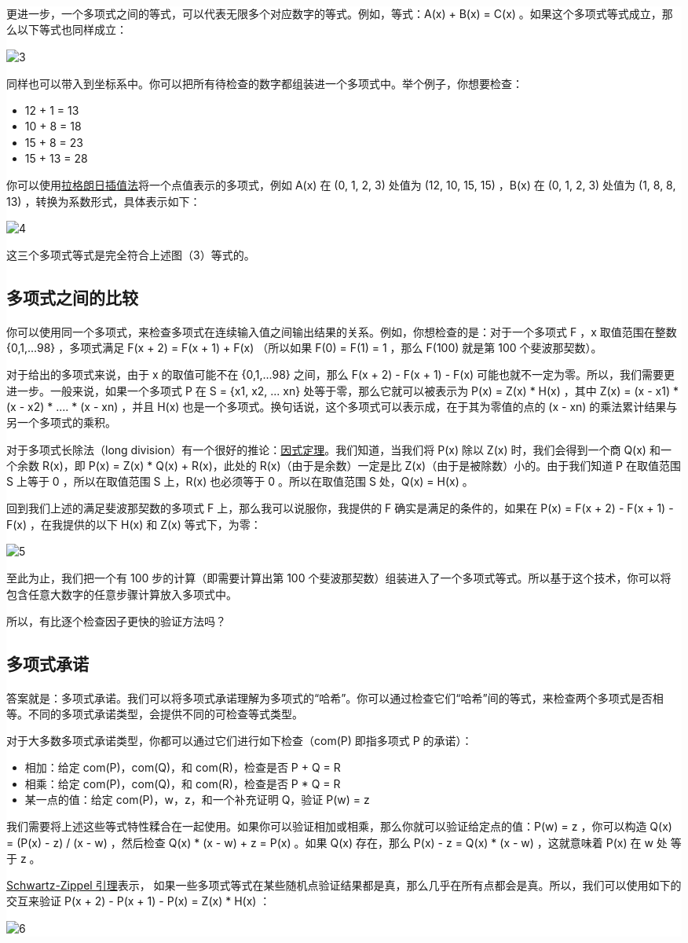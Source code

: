 更进一步，一个多项式之间的等式，可以代表无限多个对应数字的等式。例如，等式：A(x) + B(x) = C(x) 。如果这个多项式等式成立，那么以下等式也同样成立：

![3](https://static.cnodejs.org/FgN6EVtw5C-LZxpzCiLqmkk59-Z2)

同样也可以带入到坐标系中。你可以把所有待检查的数字都组装进一个多项式中。举个例子，你想要检查：

- 12 + 1 = 13
- 10 + 8 = 18
- 15 + 8 = 23
- 15 + 13 = 28

你可以使用[拉格朗日插值法](https://en.wikipedia.org/wiki/Lagrange_polynomial)将一个点值表示的多项式，例如 A(x) 在 (0, 1, 2, 3) 处值为 (12, 10, 15, 15) ，B(x) 在 (0, 1, 2, 3) 处值为 (1, 8, 8, 13) ，转换为系数形式，具体表示如下：

![4](https://static.cnodejs.org/FgIrvks6VhjdCUhpUSZycXBh1PuV)

这三个多项式等式是完全符合上述图（3）等式的。

## 多项式之间的比较

你可以使用同一个多项式，来检查多项式在连续输入值之间输出结果的关系。例如，你想检查的是：对于一个多项式 F ，x 取值范围在整数 {0,1,...98} ，多项式满足 F(x + 2) = F(x + 1) + F(x) （所以如果 F(0) = F(1) = 1 ，那么 F(100) 就是第 100 个斐波那契数）。

对于给出的多项式来说，由于 x 的取值可能不在 {0,1,...98} 之间，那么 F(x + 2) - F(x + 1) - F(x) 可能也就不一定为零。所以，我们需要更进一步。一般来说，如果一个多项式 P 在 S = {x1, x2, ... xn} 处等于零，那么它就可以被表示为 P(x) = Z(x) * H(x) ，其中 Z(x) = (x - x1) * (x - x2) * .... * (x - xn) ，并且 H(x) 也是一个多项式。换句话说，这个多项式可以表示成，在于其为零值的点的 (x - xn) 的乘法累计结果与另一个多项式的乘积。

对于多项式长除法（long division）有一个很好的推论：[因式定理](https://en.wikipedia.org/wiki/Factor_theorem)。我们知道，当我们将 P(x) 除以 Z(x) 时，我们会得到一个商 Q(x) 和一个余数 R(x)，即 P(x) = Z(x) * Q(x) + R(x)，此处的 R(x)（由于是余数）一定是比 Z(x)（由于是被除数）小的。由于我们知道 P 在取值范围 S 上等于 0 ，所以在取值范围 S 上，R(x) 也必须等于 0 。所以在取值范围 S 处，Q(x) = H(x) 。

回到我们上述的满足斐波那契数的多项式 F 上，那么我可以说服你，我提供的 F 确实是满足的条件的，如果在 P(x) = F(x + 2) - F(x + 1) - F(x) ，在我提供的以下 H(x) 和 Z(x) 等式下，为零：

![5](https://static.cnodejs.org/FrylvJ9_DpKyRHOPksEWHhtM2nbB)

至此为止，我们把一个有 100 步的计算（即需要计算出第 100 个斐波那契数）组装进入了一个多项式等式。所以基于这个技术，你可以将包含任意大数字的任意步骤计算放入多项式中。

所以，有比逐个检查因子更快的验证方法吗？

## 多项式承诺

答案就是：多项式承诺。我们可以将多项式承诺理解为多项式的“哈希”。你可以通过检查它们“哈希”间的等式，来检查两个多项式是否相等。不同的多项式承诺类型，会提供不同的可检查等式类型。

对于大多数多项式承诺类型，你都可以通过它们进行如下检查（com(P) 即指多项式 P 的承诺）：

- 相加：给定 com(P)，com(Q)，和 com(R)，检查是否 P + Q = R
- 相乘：给定 com(P)，com(Q)，和 com(R)，检查是否 P * Q = R
- 某一点的值：给定 com(P)，w，z，和一个补充证明 Q，验证 P(w) = z

我们需要将上述这些等式特性糅合在一起使用。如果你可以验证相加或相乘，那么你就可以验证给定点的值：P(w) = z ，你可以构造 Q(x) = (P(x) - z) / (x - w) ，然后检查 Q(x) * (x - w) + z = P(x) 。如果 Q(x) 存在，那么 P(x) - z = Q(x) * (x - w) ，这就意味着 P(x) 在 w 处 等于 z 。

[Schwartz-Zippel 引理](https://en.wikipedia.org/wiki/Schwartz%E2%80%93Zippel_lemma)表示， 如果一些多项式等式在某些随机点验证结果都是真，那么几乎在所有点都会是真。所以，我们可以使用如下的交互来验证 P(x + 2) - P(x + 1) - P(x) = Z(x) * H(x) ：

![6](https://vitalik.ca/images/snarks-files/SchwartzZippel.png)
